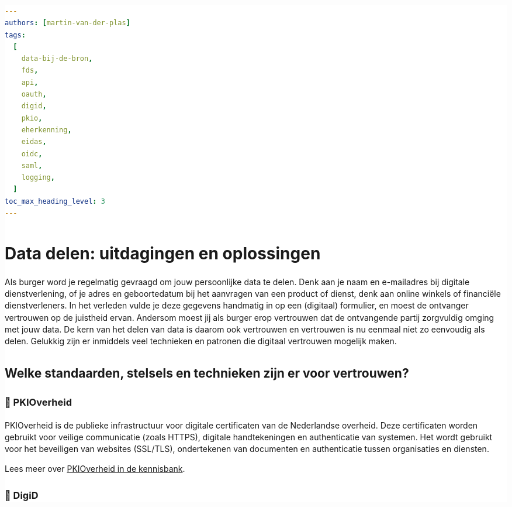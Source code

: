 ```yaml
---
authors: [martin-van-der-plas]
tags:
  [
    data-bij-de-bron,
    fds,
    api,
    oauth,
    digid,
    pkio,
    eherkenning,
    eidas,
    oidc,
    saml,
    logging,
  ]
toc_max_heading_level: 3
---
```


# Data delen: uitdagingen en oplossingen

Als burger word je regelmatig gevraagd om jouw persoonlijke data te delen. Denk
aan je naam en e-mailadres bij digitale dienstverlening, of je adres en
geboortedatum bij het aanvragen van een product of dienst, denk aan online
winkels of financiële dienstverleners. In het verleden vulde je deze gegevens
handmatig in op een (digitaal) formulier, en moest de ontvanger vertrouwen op de
juistheid ervan. Andersom moest jij als burger erop vertrouwen dat de
ontvangende partij zorgvuldig omging met jouw data. De kern van het delen van
data is daarom ook vertrouwen en vertrouwen is nu eenmaal niet zo eenvoudig als
delen. Gelukkig zijn er inmiddels veel technieken en patronen die digitaal
vertrouwen mogelijk maken.



## Welke standaarden, stelsels en technieken zijn er voor vertrouwen?

### 🔐 PKIOverheid

PKIOverheid is de publieke infrastructuur voor digitale certificaten van de
Nederlandse overheid. Deze certificaten worden gebruikt voor veilige
communicatie (zoals HTTPS), digitale handtekeningen en authenticatie van
systemen. Het wordt gebruikt voor het beveiligen van websites (SSL/TLS),
ondertekenen van documenten en authenticatie tussen organisaties en diensten.

Lees meer over
[PKIOverheid in de kennisbank](/kennisbank/security/standaarden/pkioverheid).

### 🔑 DigiD
